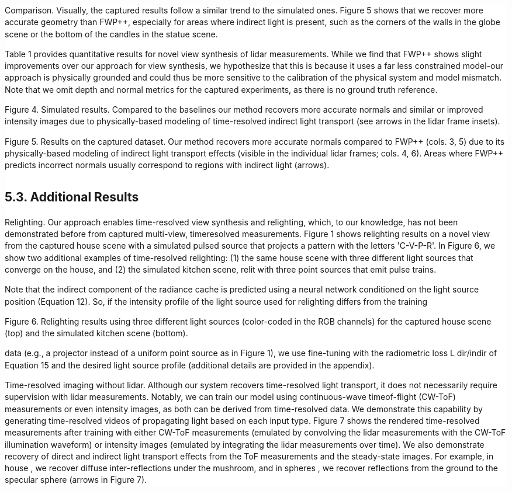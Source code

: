 Comparison. Visually, the captured results follow a similar trend to the simulated ones. Figure 5 shows that we recover more accurate geometry than FWP++, especially for areas where indirect light is present, such as the corners of the walls in the globe scene or the bottom of the candles in the statue scene.

Table 1 provides quantitative results for novel view synthesis of lidar measurements. While we find that FWP++ shows slight improvements over our approach for view synthesis, we hypothesize that this is because it uses a far less constrained model-our approach is physically grounded and could thus be more sensitive to the calibration of the physical system and model mismatch. Note that we omit depth and normal metrics for the captured experiments, as there is no ground truth reference.

Figure 4. Simulated results. Compared to the baselines our method recovers more accurate normals and similar or improved intensity images due to physically-based modeling of time-resolved indirect light transport (see arrows in the lidar frame insets).



Figure 5. Results on the captured dataset. Our method recovers more accurate normals compared to FWP++ (cols. 3, 5) due to its physically-based modeling of indirect light transport effects (visible in the individual lidar frames; cols. 4, 6). Areas where FWP++ predicts incorrect normals usually correspond to regions with indirect light (arrows).



## 5.3. Additional Results

Relighting. Our approach enables time-resolved view synthesis and relighting, which, to our knowledge, has not been demonstrated before from captured multi-view, timeresolved measurements. Figure 1 shows relighting results on a novel view from the captured house scene with a simulated pulsed source that projects a pattern with the letters 'C-V-P-R'. In Figure 6, we show two additional examples of time-resolved relighting: (1) the same house scene with three different light sources that converge on the house, and (2) the simulated kitchen scene, relit with three point sources that emit pulse trains.

Note that the indirect component of the radiance cache is predicted using a neural network conditioned on the light source position (Equation 12). So, if the intensity profile of the light source used for relighting differs from the training

Figure 6. Relighting results using three different light sources (color-coded in the RGB channels) for the captured house scene (top) and the simulated kitchen scene (bottom).



data (e.g., a projector instead of a uniform point source as in Figure 1), we use fine-tuning with the radiometric loss L dir/indir of Equation 15 and the desired light source profile (additional details are provided in the appendix).

Time-resolved imaging without lidar. Although our system recovers time-resolved light transport, it does not necessarily require supervision with lidar measurements. Notably, we can train our model using continuous-wave timeof-flight (CW-ToF) measurements or even intensity images, as both can be derived from time-resolved data. We demonstrate this capability by generating time-resolved videos of propagating light based on each input type. Figure 7 shows the rendered time-resolved measurements after training with either CW-ToF measurements (emulated by convolving the lidar measurements with the CW-ToF illumination waveform) or intensity images (emulated by integrating the lidar measurements over time). We also demonstrate recovery of direct and indirect light transport effects from the ToF measurements and the steady-state images. For example, in house , we recover diffuse inter-reflections under the mushroom, and in spheres , we recover reflections from the ground to the specular sphere (arrows in Figure 7).
